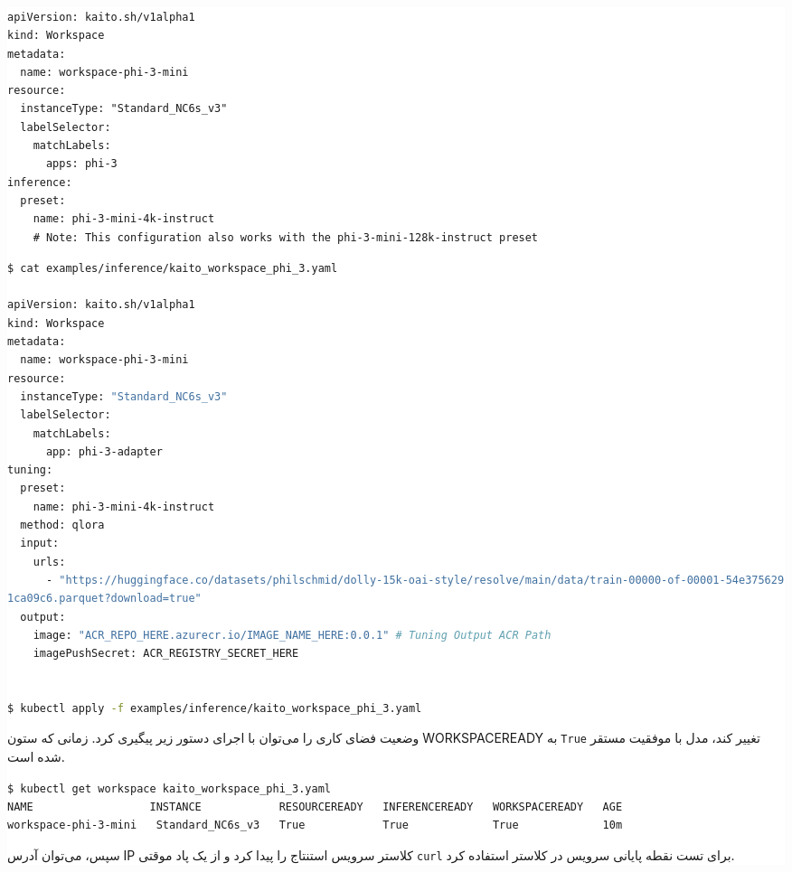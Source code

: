 ```
apiVersion: kaito.sh/v1alpha1
kind: Workspace
metadata:
  name: workspace-phi-3-mini
resource:
  instanceType: "Standard_NC6s_v3"
  labelSelector:
    matchLabels:
      apps: phi-3
inference:
  preset:
    name: phi-3-mini-4k-instruct
    # Note: This configuration also works with the phi-3-mini-128k-instruct preset
```

```sh
$ cat examples/inference/kaito_workspace_phi_3.yaml

apiVersion: kaito.sh/v1alpha1
kind: Workspace
metadata:
  name: workspace-phi-3-mini
resource:
  instanceType: "Standard_NC6s_v3"
  labelSelector:
    matchLabels:
      app: phi-3-adapter
tuning:
  preset:
    name: phi-3-mini-4k-instruct
  method: qlora
  input:
    urls:
      - "https://huggingface.co/datasets/philschmid/dolly-15k-oai-style/resolve/main/data/train-00000-of-00001-54e3756291ca09c6.parquet?download=true"
  output:
    image: "ACR_REPO_HERE.azurecr.io/IMAGE_NAME_HERE:0.0.1" # Tuning Output ACR Path
    imagePushSecret: ACR_REGISTRY_SECRET_HERE
    

$ kubectl apply -f examples/inference/kaito_workspace_phi_3.yaml
```

وضعیت فضای کاری را می‌توان با اجرای دستور زیر پیگیری کرد. زمانی که ستون WORKSPACEREADY به `True` تغییر کند، مدل با موفقیت مستقر شده است.

```sh
$ kubectl get workspace kaito_workspace_phi_3.yaml
NAME                  INSTANCE            RESOURCEREADY   INFERENCEREADY   WORKSPACEREADY   AGE
workspace-phi-3-mini   Standard_NC6s_v3   True            True             True             10m
```

سپس، می‌توان آدرس IP کلاستر سرویس استنتاج را پیدا کرد و از یک پاد موقتی `curl` برای تست نقطه پایانی سرویس در کلاستر استفاده کرد.

